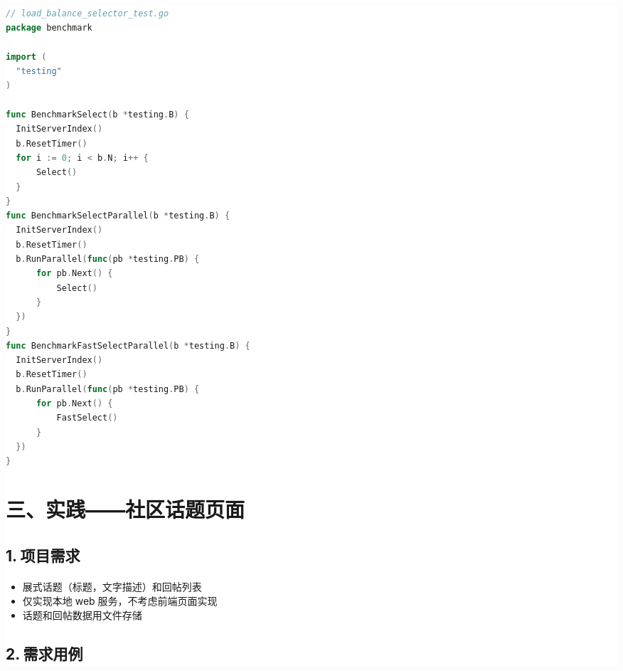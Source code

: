   ```go
  // load_balance_selector_test.go
  package benchmark
  
  import (
  	"testing"
  )
  
  func BenchmarkSelect(b *testing.B) {
  	InitServerIndex()
  	b.ResetTimer()
  	for i := 0; i < b.N; i++ {
  		Select()
  	}
  }
  func BenchmarkSelectParallel(b *testing.B) {
  	InitServerIndex()
  	b.ResetTimer()
  	b.RunParallel(func(pb *testing.PB) {
  		for pb.Next() {
  			Select()
  		}
  	})
  }
  func BenchmarkFastSelectParallel(b *testing.B) {
  	InitServerIndex()
  	b.ResetTimer()
  	b.RunParallel(func(pb *testing.PB) {
  		for pb.Next() {
  			FastSelect()
  		}
  	})
  }
  ```

# 三、实践——社区话题页面

## 1. 项目需求

+ 展式话题（标题，文字描述）和回帖列表
+ 仅实现本地 web 服务，不考虑前端页面实现
+ 话题和回帖数据用文件存储

## 2. 需求用例
